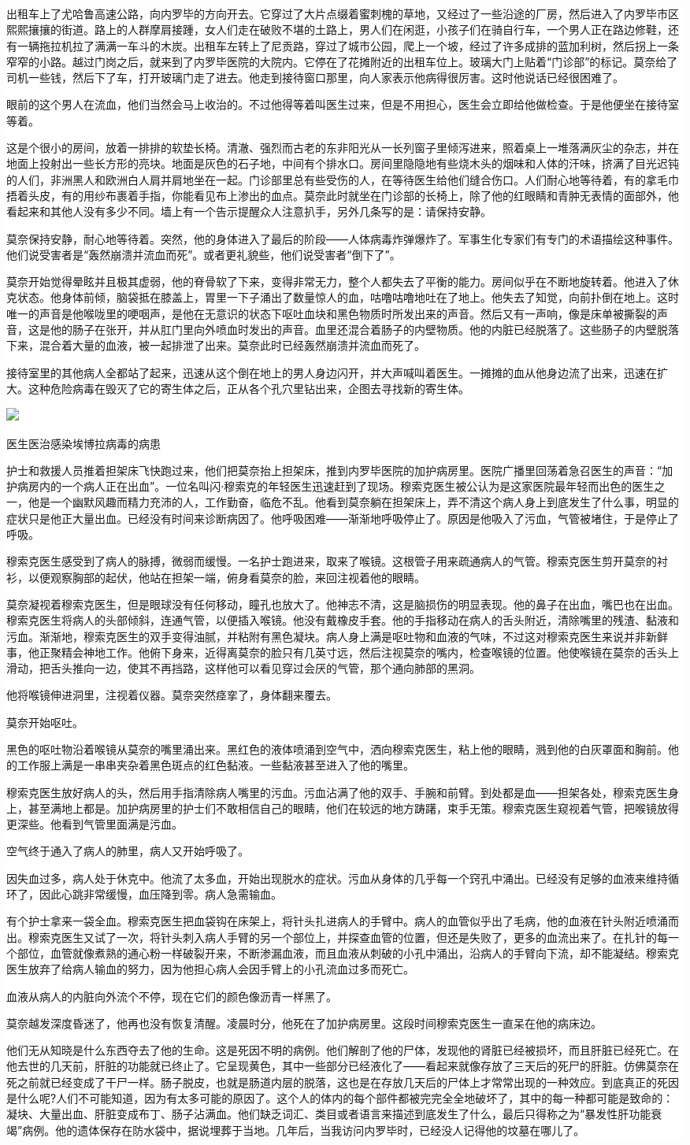 出租车上了尤哈鲁高速公路，向内罗毕的方向开去。它穿过了大片点缀着蜜刺槐的草地，又经过了一些沿途的厂房，然后进入了内罗毕市区熙熙攘攘的街道。路上的人群摩肩接踵，女人们走在破败不堪的土路上，男人们在闲逛，小孩子们在骑自行车，一个男人正在路边修鞋，还有一辆拖拉机拉了满满一车斗的木炭。出租车左转上了尼贡路，穿过了城市公园，爬上一个坡，经过了许多成排的蓝加利树，然后拐上一条窄窄的小路。越过门岗之后，就来到了内罗毕医院的大院内。它停在了花摊附近的出租车位上。玻璃大门上贴着“门诊部”的标记。莫奈给了司机一些钱，然后下了车，打开玻璃门走了进去。他走到接待窗口那里，向人家表示他病得很厉害。这时他说话已经很困难了。

眼前的这个男人在流血，他们当然会马上收治的。不过他得等着叫医生过来，但是不用担心，医生会立即给他做检查。于是他便坐在接待室等着。

这是个很小的房间，放着一排排的软垫长椅。清澈、强烈而古老的东非阳光从一长列窗子里倾泻进来，照着桌上一堆落满灰尘的杂志，并在地面上投射出一些长方形的亮块。地面是灰色的石子地，中间有个排水口。房间里隐隐地有些烧木头的烟味和人体的汗味，挤满了目光迟钝的人们，非洲黑人和欧洲白人肩并肩地坐在一起。门诊部里总有些受伤的人，在等待医生给他们缝合伤口。人们耐心地等待着，有的拿毛巾捂着头皮，有的用纱布裹着手指，你能看见布上渗出的血点。莫奈此时就坐在门诊部的长椅上，除了他的红眼睛和青肿无表情的面部外，他看起来和其他人没有多少不同。墙上有一个告示提醒众人注意扒手，另外几条写的是：请保持安静。

莫奈保持安静，耐心地等待着。突然，他的身体进入了最后的阶段——人体病毒炸弹爆炸了。军事生化专家们有专门的术语描绘这种事件。他们说受害者是“轰然崩溃并流血而死”。或者更礼貌些，他们说受害者“倒下了”。

莫奈开始觉得晕眩并且极其虚弱，他的脊骨软了下来，变得非常无力，整个人都失去了平衡的能力。房间似乎在不断地旋转着。他进入了休克状态。他身体前倾，脑袋抵在膝盖上，胃里一下子涌出了数量惊人的血，咕噜咕噜地吐在了地上。他失去了知觉，向前扑倒在地上。这时唯一的声音是他喉咙里的哽咽声，是他在无意识的状态下呕吐血块和黑色物质时所发出来的声音。然后又有一声响，像是床单被撕裂的声音，这是他的肠子在张开，并从肛门里向外喷血时发出的声音。血里还混合着肠子的内壁物质。他的内脏已经脱落了。这些肠子的内壁脱落下来，混合着大量的血液，被一起排泄了出来。莫奈此时已经轰然崩溃并流血而死了。

接待室里的其他病人全都站了起来，迅速从这个倒在地上的男人身边闪开，并大声喊叫着医生。一摊摊的血从他身边流了出来，迅速在扩大。这种危险病毒在毁灭了它的寄生体之后，正从各个孔穴里钻出来，企图去寻找新的寄生体。

![](https://jerkwin.github.io/pic/埃博拉_14069569904.jpg)

医生医治感染埃博拉病毒的病患

护士和救援人员推着担架床飞快跑过来，他们把莫奈抬上担架床，推到内罗毕医院的加护病房里。医院广播里回荡着急召医生的声音：“加护病房内的一个病人正在出血”。一位名叫闪·穆索克的年轻医生迅速赶到了现场。穆索克医生被公认为是这家医院最年轻而出色的医生之一，他是一个幽默风趣而精力充沛的人，工作勤奋，临危不乱。他看到莫奈躺在担架床上，弄不清这个病人身上到底发生了什么事，明显的症状只是他正大量出血。已经没有时间来诊断病因了。他呼吸困难——渐渐地呼吸停止了。原因是他吸入了污血，气管被堵住，于是停止了呼吸。

穆索克医生感受到了病人的脉搏，微弱而缓慢。一名护士跑进来，取来了喉镜。这根管子用来疏通病人的气管。穆索克医生剪开莫奈的衬衫，以便观察胸部的起伏，他站在担架一端，俯身看莫奈的脸，来回注视着他的眼睛。

莫奈凝视着穆索克医生，但是眼球没有任何移动，瞳孔也放大了。他神志不清，这是脑损伤的明显表现。他的鼻子在出血，嘴巴也在出血。穆索克医生将病人的头部倾斜，连通气管，以便插入喉镜。他没有戴橡皮手套。他的手指移动在病人的舌头附近，清除嘴里的残渣、黏液和污血。渐渐地，穆索克医生的双手变得油腻，并粘附有黑色凝块。病人身上满是呕吐物和血液的气味，不过这对穆索克医生来说并非新鲜事，他正聚精会神地工作。他俯下身来，近得离莫奈的脸只有几英寸远，然后注视莫奈的嘴内，检查喉镜的位置。他使喉镜在莫奈的舌头上滑动，把舌头推向一边，使其不再挡路，这样他可以看见穿过会厌的气管，那个通向肺部的黑洞。

他将喉镜伸进洞里，注视着仪器。莫奈突然痉挛了，身体翻来覆去。

莫奈开始呕吐。

黑色的呕吐物沿着喉镜从莫奈的嘴里涌出来。黑红色的液体喷涌到空气中，洒向穆索克医生，粘上他的眼睛，溅到他的白灰罩面和胸前。他的工作服上满是一串串夹杂着黑色斑点的红色黏液。一些黏液甚至进入了他的嘴里。

穆索克医生放好病人的头，然后用手指清除病人嘴里的污血。污血沾满了他的双手、手腕和前臂。到处都是血——担架各处，穆索克医生身上，甚至满地上都是。加护病房里的护士们不敢相信自己的眼睛，他们在较远的地方踌躇，束手无策。穆索克医生窥视着气管，把喉镜放得更深些。他看到气管里面满是污血。

空气终于通入了病人的肺里，病人又开始呼吸了。

因失血过多，病人处于休克中。他流了太多血，开始出现脱水的症状。污血从身体的几乎每一个窍孔中涌出。已经没有足够的血液来维持循环了，因此心跳非常缓慢，血压降到零。病人急需输血。

有个护士拿来一袋全血。穆索克医生把血袋钩在床架上，将针头扎进病人的手臂中。病人的血管似乎出了毛病，他的血液在针头附近喷涌而出。穆索克医生又试了一次，将针头刺入病人手臂的另一个部位上，并探查血管的位置，但还是失败了，更多的血流出来了。在扎针的每一个部位，血管就像煮熟的通心粉一样破裂开来，不断渗漏血液，而且血液从刺破的小孔中涌出，沿病人的手臂向下流，却不能凝结。穆索克医生放弃了给病人输血的努力，因为他担心病人会因手臂上的小孔流血过多而死亡。

血液从病人的内脏向外流个不停，现在它们的颜色像沥青一样黑了。

莫奈越发深度昏迷了，他再也没有恢复清醒。凌晨时分，他死在了加护病房里。这段时间穆索克医生一直呆在他的病床边。

他们无从知晓是什么东西夺去了他的生命。这是死因不明的病例。他们解剖了他的尸体，发现他的肾脏已经被损坏，而且肝脏已经死亡。在他去世的几天前，肝脏的功能就已终止了。它呈现黄色，其中一些部分已经液化了——看起来就像存放了三天后的死尸的肝脏。仿佛莫奈在死之前就已经变成了干尸一样。肠子脱皮，也就是肠道内层的脱落，这也是在存放几天后的尸体上才常常出现的一种效应。到底真正的死因是什么呢?人们不可能知道，因为有太多可能的原因了。这个人的体内的每个部件都被完完全全地破坏了，其中的每一种都可能是致命的：凝块、大量出血、肝脏变成布丁、肠子沾满血。他们缺乏词汇、类目或者语言来描述到底发生了什么，最后只得称之为“暴发性肝功能衰竭”病例。他的遗体保存在防水袋中，据说埋葬于当地。几年后，当我访问内罗毕时，已经没人记得他的坟墓在哪儿了。

